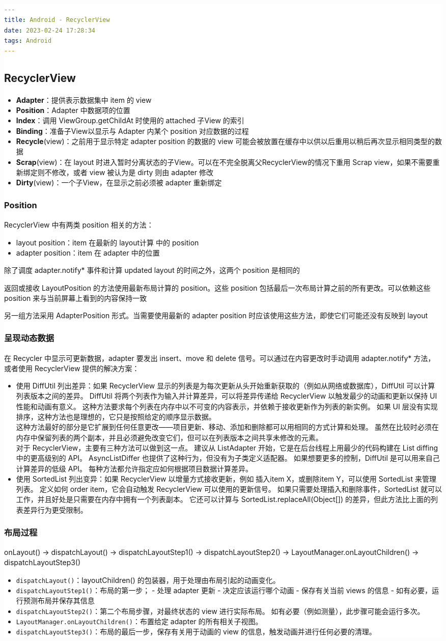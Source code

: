 ```yaml
---
title: Android - RecyclerView
date: 2023-02-24 17:28:34
tags: Android
---
```


## RecyclerView
* **Adapter**：提供表示数据集中 item 的 view
* **Position**：Adapter 中数据项的位置
* **Index**：调用 ViewGroup.getChildAt 时使用的 attached 子View 的索引
* **Binding**：准备子View以显示与 Adapter 内某个 position 对应数据的过程
* **Recycle**(view)：之前用于显示特定 adapter position 的数据的 view 可能会被放置在缓存中以供以后重用以稍后再次显示相同类型的数据
* **Scrap**(view)：在 layout 时进入暂时分离状态的子View。可以在不完全脱离父RecyclerView的情况下重用 Scrap view，如果不需要重新绑定则不修改，或者 view 被认为是 dirty 则由 adapter 修改
* **Dirty**(view)：一个子View，在显示之前必须被 adapter 重新绑定

### Position
RecyclerView 中有两类 position 相关的方法：
* layout position：item 在最新的 layout计算 中的 position
* adapter position：item 在 adapter 中的位置

除了调度 adapter.notify* 事件和计算 updated layout 的时间之外，这两个 position 是相同的

返回或接收 LayoutPosition 的方法使用最新布局计算的 position。这些 position 包括最后一次布局计算之前的所有更改。可以依赖这些 position 来与当前屏幕上看到的内容保持一致

另一组方法采用 AdapterPosition 形式。当需要使用最新的 adapter position 时应该使用这些方法，即使它们可能还没有反映到 layout

### 呈现动态数据
在 Recycler 中显示可更新数据，adapter 要发出 insert、move 和 delete 信号。可以通过在内容更改时手动调用 adapter.notify* 方法，或者使用 RecyclerView 提供的解决方案：
* 使用 DiffUtil 列出差异：如果 RecyclerView 显示的列表是为每次更新从头开始重新获取的（例如从网络或数据库），DiffUtil 可以计算列表版本之间的差异。 
DiffUtil 将两个列表作为输入并计算差异，可以将差异传递给 RecyclerView 以触发最少的动画和更新以保持 UI 性能和动画有意义。
这种方法要求每个列表在内存中以不可变的内容表示，并依赖于接收更新作为列表的新实例。 如果 UI 层没有实现排序，这种方法也是理想的，它只是按照给定的顺序显示数据。  
这种方法最好的部分是它扩展到任何任意更改——项目更新、移动、添加和删除都可以用相同的方式计算和处理。 虽然在比较时必须在内存中保留列表的两个副本，并且必须避免改变它们，但可以在列表版本之间共享未修改的元素。  
对于 RecyclerView，主要有三种方法可以做到这一点。 建议从 ListAdapter 开始，它是在后台线程上用最少的代码构建在 List diffing 中的更高级别的 API。 AsyncListDiffer 也提供了这种行为，但没有为子类定义适配器。 如果想要更多的控制，DiffUtil 是可以用来自己计算差异的低级 API。 每种方法都允许指定应如何根据项目数据计算差异。
* 使用 SortedList 列出变异：如果 RecyclerView 以增量方式接收更新，例如 插入item X，或删除item Y，可以使用 SortedList 来管理列表。
定义如何 order item，它会自动触发 RecyclerView 可以使用的更新信号。 如果只需要处理插入和删除事件，SortedList 就可以工作，并且好处是只需要在内存中拥有一个列表副本。 它还可以计算与 SortedList.replaceAll(Object[]) 的差异，但此方法比上面的列表差异行为更受限制。

### 布局过程
onLayout() -> dispatchLayout() -> dispatchLayoutStep1() -> dispatchLayoutStep2() -> LayoutManager.onLayoutChildren() -> dispatchLayoutStep3()

* `dispatchLayout()`：layoutChildren() 的包装器，用于处理由布局引起的动画变化。
* `dispatchLayoutStep1()`：布局的第一步； - 处理 adapter 更新 - 决定应该运行哪个动画 - 保存有关当前 views 的信息 - 如有必要，运行预测布局并保存其信息
* `dispatchLayoutStep2()`：第二个布局步骤，对最终状态的 view 进行实际布局。 如有必要（例如测量），此步骤可能会运行多次。
* `LayoutManager.onLayoutChildren()`：布置给定 adapter 的所有相关子视图。
* `dispatchLayoutStep3()`：布局的最后一步，保存有关用于动画的 view 的信息，触发动画并进行任何必要的清理。
